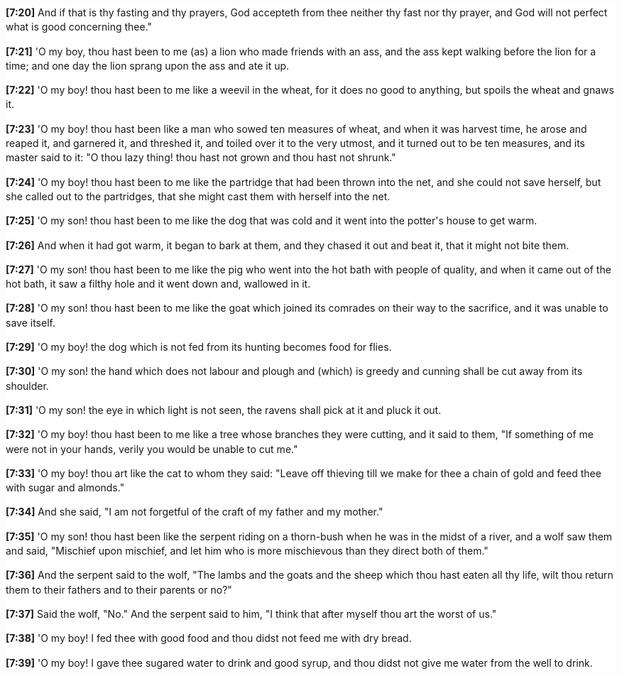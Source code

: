 **[7:20]** And if that is thy fasting and thy prayers, God accepteth from thee neither thy fast nor thy prayer, and God will not perfect what is good concerning thee."

**[7:21]** 'O my boy, thou hast been to me (as) a lion who made friends with an ass, and the ass kept walking before the lion for a time; and one day the lion sprang upon the ass and ate it up.

**[7:22]** 'O my boy! thou hast been to me like a weevil in the wheat, for it does no good to anything, but spoils the wheat and gnaws it.

**[7:23]** 'O my boy! thou hast been like a man who sowed ten measures of wheat, and when it was harvest time, he arose and reaped it, and garnered it, and threshed it, and toiled over it to the very utmost, and it turned out to be ten measures, and its master said to it: "O thou lazy thing! thou hast not grown and thou hast not shrunk."

**[7:24]** 'O my boy! thou hast been to me like the partridge that had been thrown into the net, and she could not save herself, but she called out to the partridges, that she might cast them with herself into the net.

**[7:25]** 'O my son! thou hast been to me like the dog that was cold and it went into the potter's house to get warm.

**[7:26]** And when it had got warm, it began to bark at them, and they chased it out and beat it, that it might not bite them.

**[7:27]** 'O my son! thou hast been to me like the pig who went into the hot bath with people of quality, and when it came out of the hot bath, it saw a filthy hole and it went down and, wallowed in it.

**[7:28]** 'O my son! thou hast been to me like the goat which joined its comrades on their way to the sacrifice, and it was unable to save itself.

**[7:29]** 'O my boy! the dog which is not fed from its hunting becomes food for flies.

**[7:30]** 'O my son! the hand which does not labour and plough and (which) is greedy and cunning shall be cut away from its shoulder.

**[7:31]** 'O my son! the eye in which light is not seen, the ravens shall pick at it and pluck it out.

**[7:32]** 'O my boy! thou hast been to me like a tree whose branches they were cutting, and it said to them, "If something of me were not in your hands, verily you would be unable to cut me."

**[7:33]** 'O my boy! thou art like the cat to whom they said: "Leave off thieving till we make for thee a chain of gold and feed thee with sugar and almonds."

**[7:34]** And she said, "I am not forgetful of the craft of my father and my mother."

**[7:35]** 'O my son! thou hast been like the serpent riding on a thorn-bush when he was in the midst of a river, and a wolf saw them and said, "Mischief upon mischief, and let him who is more mischievous than they direct both of them."

**[7:36]** And the serpent said to the wolf, "The lambs and the goats and the sheep which thou hast eaten all thy life, wilt thou return them to their fathers and to their parents or no?"

**[7:37]** Said the wolf, "No." And the serpent said to him, "I think that after myself thou art the worst of us."

**[7:38]** 'O my boy! I fed thee with good food and thou didst not feed me with dry bread.

**[7:39]** 'O my boy! I gave thee sugared water to drink and good syrup, and thou didst not give me water from the well to drink.
